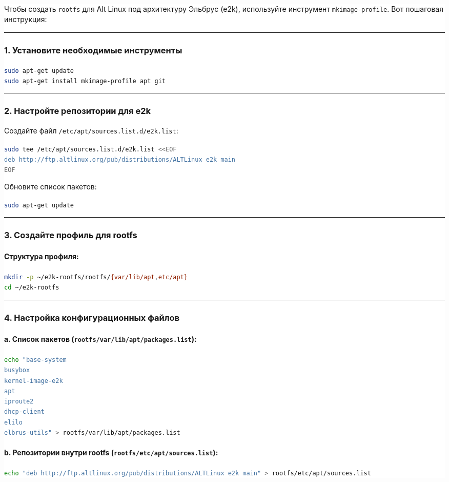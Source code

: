 Чтобы создать `rootfs` для Alt Linux под архитектуру Эльбрус (e2k), используйте инструмент `mkimage-profile`. Вот пошаговая инструкция:

---

### 1. **Установите необходимые инструменты**
```bash
sudo apt-get update
sudo apt-get install mkimage-profile apt git
```

---

### 2. **Настройте репозитории для e2k**
Создайте файл `/etc/apt/sources.list.d/e2k.list`:
```bash
sudo tee /etc/apt/sources.list.d/e2k.list <<EOF
deb http://ftp.altlinux.org/pub/distributions/ALTLinux e2k main
EOF
```
Обновите список пакетов:
```bash
sudo apt-get update
```

---

### 3. **Создайте профиль для rootfs**
#### Структура профиля:
```bash
mkdir -p ~/e2k-rootfs/rootfs/{var/lib/apt,etc/apt}
cd ~/e2k-rootfs
```

---

### 4. **Настройка конфигурационных файлов**
#### a. Список пакетов (`rootfs/var/lib/apt/packages.list`):
```bash
echo "base-system
busybox
kernel-image-e2k
apt
iproute2
dhcp-client
elilo
elbrus-utils" > rootfs/var/lib/apt/packages.list
```

#### b. Репозитории внутри rootfs (`rootfs/etc/apt/sources.list`):
```bash
echo "deb http://ftp.altlinux.org/pub/distributions/ALTLinux e2k main" > rootfs/etc/apt/sources.list
```
